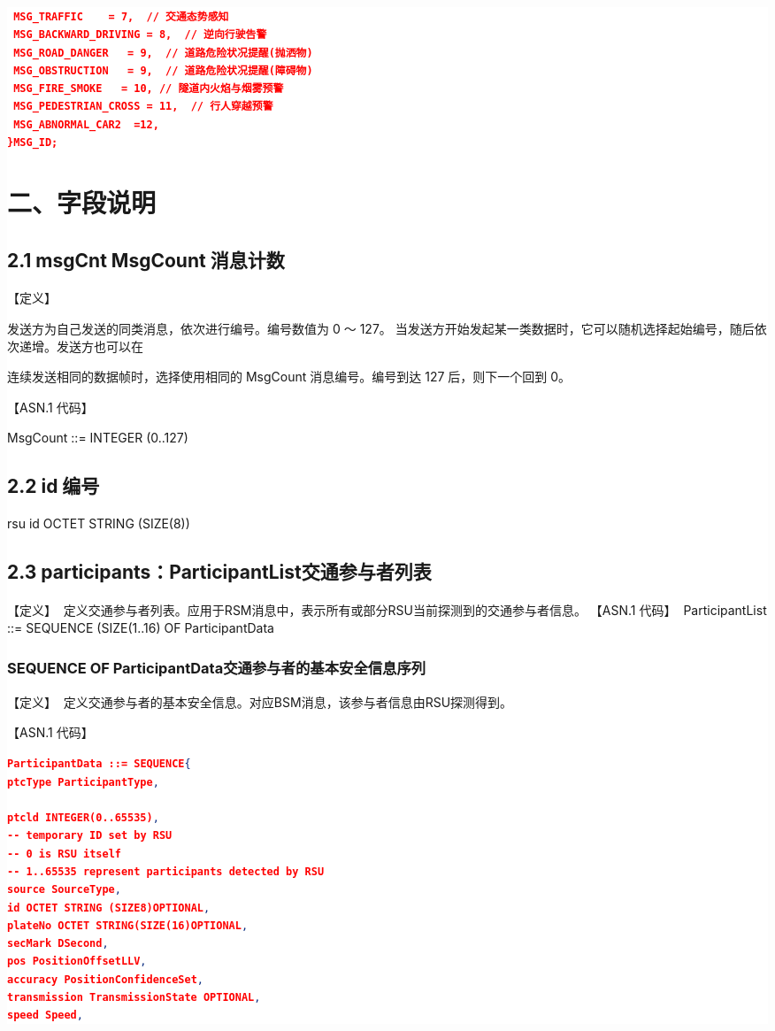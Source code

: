 ```json
 MSG_TRAFFIC    = 7,  // 交通态势感知
 MSG_BACKWARD_DRIVING = 8,  // 逆向行驶告警
 MSG_ROAD_DANGER   = 9,  // 道路危险状况提醒(抛洒物)
 MSG_OBSTRUCTION   = 9,  // 道路危险状况提醒(障碍物)
 MSG_FIRE_SMOKE   = 10, // 隧道内火焰与烟雾预警
 MSG_PEDESTRIAN_CROSS = 11,  // 行人穿越预警
 MSG_ABNORMAL_CAR2  =12,
}MSG_ID;
```





# 二、字段说明

## 2.1 msgCnt	MsgCount	消息计数

【定义】 

发送方为自己发送的同类消息，依次进行编号。编号数值为 0 ～ 127。 当发送方开始发起某一类数据时，它可以随机选择起始编号，随后依次递增。发送方也可以在 

连续发送相同的数据帧时，选择使用相同的 MsgCount 消息编号。编号到达 127 后，则下一个回到 0。 

【ASN.1 代码】 

MsgCount ::= INTEGER (0..127)



## 2.2 id 编号

rsu id
OCTET STRING (SIZE(8))



## 2.3 participants：ParticipantList交通参与者列表

【定义】 
定义交通参与者列表。应用于RSM消息中，表示所有或部分RSU当前探测到的交通参与者信息。
【ASN.1 代码】
 ParticipantList ::= SEQUENCE (SIZE(1..16) OF ParticipantData



### SEQUENCE OF ParticipantData交通参与者的基本安全信息序列

【定义】
 定义交通参与者的基本安全信息。对应BSM消息，该参与者信息由RSU探测得到。

【ASN.1 代码】 

```json
ParticipantData ::= SEQUENCE{
ptcType ParticipantType, 

ptcld INTEGER(0..65535),
-- temporary ID set by RSU
-- 0 is RSU itself
-- 1..65535 represent participants detected by RSU 
source SourceType,
id OCTET STRING (SIZE8)OPTIONAL,
plateNo OCTET STRING(SIZE(16)OPTIONAL,
secMark DSecond, 
pos PositionOffsetLLV, 
accuracy PositionConfidenceSet, 
transmission TransmissionState OPTIONAL, 
speed Speed, 
```